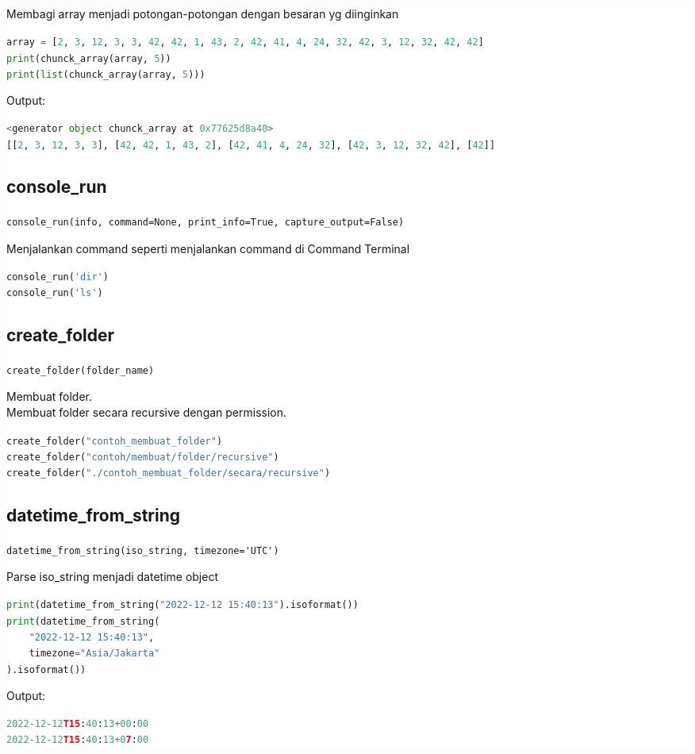 Membagi array menjadi potongan-potongan dengan besaran yg diinginkan  

```python  
array = [2, 3, 12, 3, 3, 42, 42, 1, 43, 2, 42, 41, 4, 24, 32, 42, 3, 12, 32, 42, 42]  
print(chunck_array(array, 5))  
print(list(chunck_array(array, 5)))  
```

Output:
```py
<generator object chunck_array at 0x77625d8a40>
[[2, 3, 12, 3, 3], [42, 42, 1, 43, 2], [42, 41, 4, 24, 32], [42, 3, 12, 32, 42], [42]]
```

## console_run

`console_run(info, command=None, print_info=True, capture_output=False)`

Menjalankan command seperti menjalankan command di Command Terminal  

```py  
console_run('dir')  
console_run('ls')  
```

## create_folder

`create_folder(folder_name)`

Membuat folder.  
Membuat folder secara recursive dengan permission.  

```py  
create_folder("contoh_membuat_folder")  
create_folder("contoh/membuat/folder/recursive")  
create_folder("./contoh_membuat_folder/secara/recursive")  
```

## datetime_from_string

`datetime_from_string(iso_string, timezone='UTC')`

Parse iso_string menjadi datetime object  

```python  
print(datetime_from_string("2022-12-12 15:40:13").isoformat())  
print(datetime_from_string(  
    "2022-12-12 15:40:13",  
    timezone="Asia/Jakarta"  
).isoformat())  
```

Output:
```py
2022-12-12T15:40:13+00:00
2022-12-12T15:40:13+07:00
```

